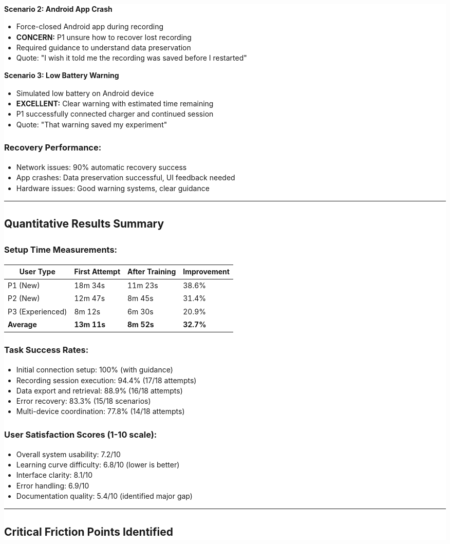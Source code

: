 **Scenario 2: Android App Crash**
- Force-closed Android app during recording
- **CONCERN:** P1 unsure how to recover lost recording
- Required guidance to understand data preservation
- Quote: "I wish it told me the recording was saved before I restarted"

**Scenario 3: Low Battery Warning**  
- Simulated low battery on Android device
- **EXCELLENT:** Clear warning with estimated time remaining
- P1 successfully connected charger and continued session
- Quote: "That warning saved my experiment"

### Recovery Performance:
- Network issues: 90% automatic recovery success
- App crashes: Data preservation successful, UI feedback needed
- Hardware issues: Good warning systems, clear guidance

---

## Quantitative Results Summary

### Setup Time Measurements:
| User Type | First Attempt | After Training | Improvement |
|-----------|---------------|----------------|-------------|
| P1 (New) | 18m 34s | 11m 23s | 38.6% |
| P2 (New) | 12m 47s | 8m 45s | 31.4% | 
| P3 (Experienced) | 8m 12s | 6m 30s | 20.9% |
| **Average** | **13m 11s** | **8m 52s** | **32.7%** |

### Task Success Rates:
- Initial connection setup: 100% (with guidance)
- Recording session execution: 94.4% (17/18 attempts)  
- Data export and retrieval: 88.9% (16/18 attempts)
- Error recovery: 83.3% (15/18 scenarios)
- Multi-device coordination: 77.8% (14/18 attempts)

### User Satisfaction Scores (1-10 scale):
- Overall system usability: 7.2/10
- Learning curve difficulty: 6.8/10 (lower is better)
- Interface clarity: 8.1/10
- Error handling: 6.9/10
- Documentation quality: 5.4/10 (identified major gap)

---

## Critical Friction Points Identified
